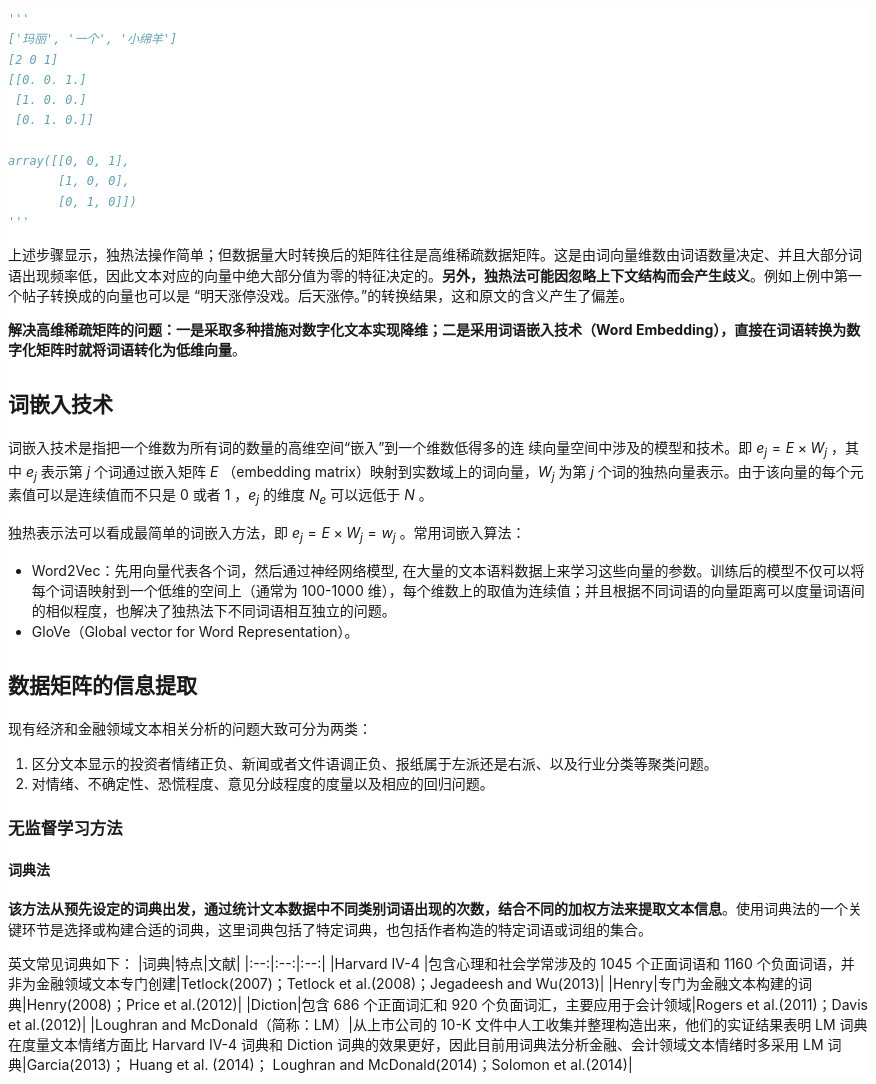 ```Python
'''
['玛丽', '一个', '小绵羊']
[2 0 1]
[[0. 0. 1.]
 [1. 0. 0.]
 [0. 1. 0.]]

array([[0, 0, 1],
       [1, 0, 0],
       [0, 1, 0]])
'''
```

上述步骤显示，独热法操作简单；但数据量大时转换后的矩阵往往是高维稀疏数据矩阵。这是由词向量维数由词语数量决定、并且大部分词语出现频率低，因此文本对应的向量中绝大部分值为零的特征决定的。**另外，独热法可能因忽略上下文结构而会产生歧义**。例如上例中第一个帖子转换成的向量也可以是 “明天涨停没戏。后天涨停。”的转换结果，这和原文的含义产生了偏差。

**解决高维稀疏矩阵的问题：一是采取多种措施对数字化文本实现降维；二是采用词语嵌入技术（Word Embedding），直接在词语转换为数字化矩阵时就将词语转化为低维向量**。

## 词嵌入技术

词嵌入技术是指把一个维数为所有词的数量的高维空间“嵌入”到一个维数低得多的连
续向量空间中涉及的模型和技术。即 $e_j = E \times W_j$ ，其中 $e_j$ 表示第 $j$ 个词通过嵌入矩阵 $E$ （embedding matrix）映射到实数域上的词向量，$W_j$ 为第 $j$ 个词的独热向量表示。由于该向量的每个元素值可以是连续值而不只是 0 或者 1 ，$e_j$ 的维度 $N_e$ 可以远低于 $N$ 。

独热表示法可以看成最简单的词嵌入方法，即 $e_j = E \times W_j = w_j$ 。常用词嵌入算法：

- Word2Vec：先用向量代表各个词，然后通过神经网络模型, 在大量的文本语料数据上来学习这些向量的参数。训练后的模型不仅可以将每个词语映射到一个低维的空间上（通常为 100-1000 维），每个维数上的取值为连续值；并且根据不同词语的向量距离可以度量词语间的相似程度，也解决了独热法下不同词语相互独立的问题。
- GloVe（Global vector for Word Representation）。

## 数据矩阵的信息提取

现有经济和金融领域文本相关分析的问题大致可分为两类：

1. 区分文本显示的投资者情绪正负、新闻或者文件语调正负、报纸属于左派还是右派、以及行业分类等聚类问题。
2. 对情绪、不确定性、恐慌程度、意见分歧程度的度量以及相应的回归问题。

### 无监督学习方法

#### 词典法

**该方法从预先设定的词典出发，通过统计文本数据中不同类别词语出现的次数，结合不同的加权方法来提取文本信息**。使用词典法的一个关键环节是选择或构建合适的词典，这里词典包括了特定词典，也包括作者构造的特定词语或词组的集合。

英文常见词典如下：
|词典|特点|文献|
|:--:|:--:|:--:|
|Harvard IV-4 |包含心理和社会学常涉及的 1045 个正面词语和 1160 个负面词语，并非为金融领域文本专门创建|Tetlock(2007)；Tetlock et al.(2008)；Jegadeesh and Wu(2013)|
|Henry|专门为金融文本构建的词典|Henry(2008)；Price et al.(2012)|
|Diction|包含 686 个正面词汇和 920 个负面词汇，主要应用于会计领域|Rogers et al.(2011)；Davis et al.(2012)|
|Loughran and McDonald（简称：LM）|从上市公司的 10-K 文件中人工收集并整理构造出来，他们的实证结果表明 LM 词典在度量文本情绪方面比 Harvard IV-4 词典和 Diction 词典的效果更好，因此目前用词典法分析金融、会计领域文本情绪时多采用 LM 词典|Garcia(2013)； Huang et al. (2014)； Loughran and McDonald(2014)；Solomon et al.(2014)|
